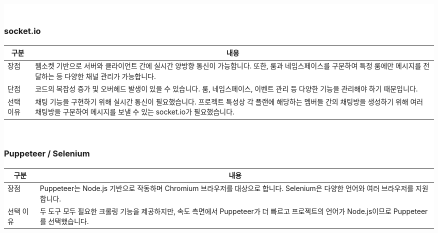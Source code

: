 <br>

### socket.io
| 구분       | 내용                                                                                                                                                                   |
|------------|----------------------------------------------------------------------------------------------------------------------------------------------------------------------|
| 장점       | 웹소켓 기반으로 서버와 클라이언트 간에 실시간 양방향 통신이 가능합니다. 또한, 룸과 네임스페이스를 구분하여 특정 룸에만 메시지를 전달하는 등 다양한 채널 관리가 가능합니다.                                                  |
| 단점       | 코드의 복잡성 증가 및 오버헤드 발생이 있을 수 있습니다. 룸, 네임스페이스, 이벤트 관리 등 다양한 기능을 관리해야 하기 때문입니다.                                                                           |
| 선택 이유  | 채팅 기능을 구현하기 위해 실시간 통신이 필요했습니다. 프로젝트 특성상 각 플랜에 해당하는 멤버들 간의 채팅방을 생성하기 위해 여러 채팅방을 구분하여 메시지를 보낼 수 있는 socket.io가 필요했습니다.       |

<br>

### Puppeteer / Selenium
| 구분       | 내용                                                                                                                                                                   |
|------------|----------------------------------------------------------------------------------------------------------------------------------------------------------------------|
| 장점       | Puppeteer는 Node.js 기반으로 작동하며 Chromium 브라우저를 대상으로 합니다. Selenium은 다양한 언어와 여러 브라우저를 지원합니다.                                                                          |
| 선택 이유  | 두 도구 모두 필요한 크롤링 기능을 제공하지만, 속도 측면에서 Puppeteer가 더 빠르고 프로젝트의 언어가 Node.js이므로 Puppeteer를 선택했습니다.                                                |

